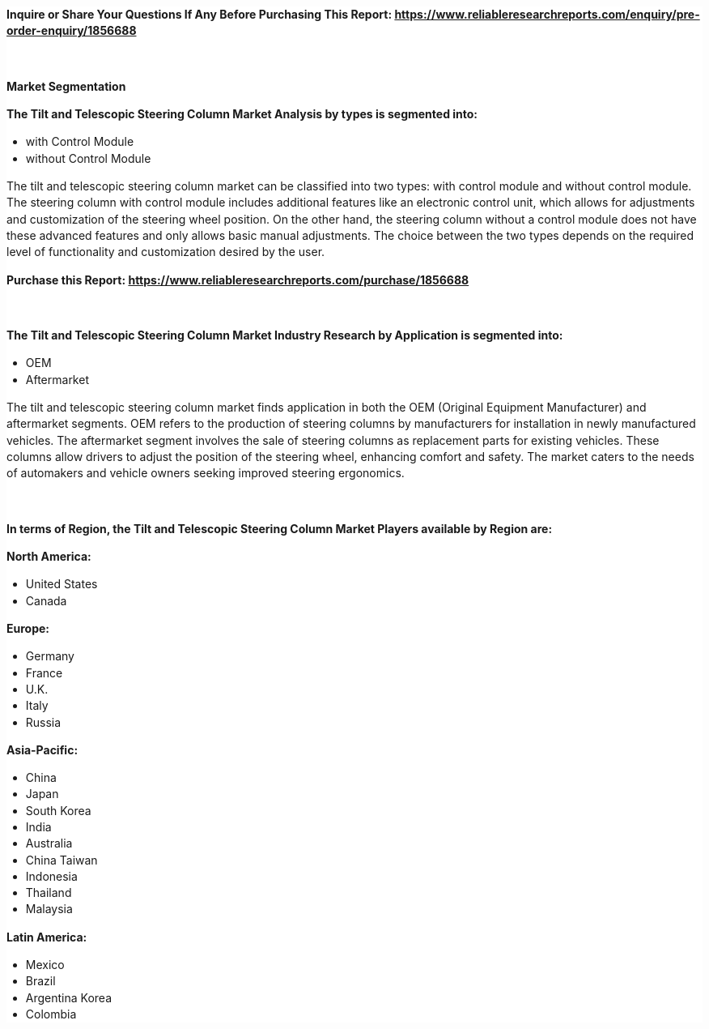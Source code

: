 <p><strong>Inquire or Share Your Questions If Any Before Purchasing This Report: <a href="https://www.reliableresearchreports.com/enquiry/pre-order-enquiry/1856688">https://www.reliableresearchreports.com/enquiry/pre-order-enquiry/1856688</a></strong></p>
<p>&nbsp;</p>
<p><strong>Market Segmentation</strong></p>
<p><strong>The Tilt and Telescopic Steering Column Market Analysis by types is segmented into:</strong></p>
<p><ul><li>with Control Module</li><li>without Control Module</li></ul></p>
<p><p>The tilt and telescopic steering column market can be classified into two types: with control module and without control module. The steering column with control module includes additional features like an electronic control unit, which allows for adjustments and customization of the steering wheel position. On the other hand, the steering column without a control module does not have these advanced features and only allows basic manual adjustments. The choice between the two types depends on the required level of functionality and customization desired by the user.</p></p>
<p><strong>Purchase this Report:&nbsp;<a href="https://www.reliableresearchreports.com/purchase/1856688">https://www.reliableresearchreports.com/purchase/1856688</a></strong></p>
<p>&nbsp;</p>
<p><strong>The Tilt and Telescopic Steering Column Market Industry Research by Application is segmented into:</strong></p>
<p><ul><li>OEM</li><li>Aftermarket</li></ul></p>
<p><p>The tilt and telescopic steering column market finds application in both the OEM (Original Equipment Manufacturer) and aftermarket segments. OEM refers to the production of steering columns by manufacturers for installation in newly manufactured vehicles. The aftermarket segment involves the sale of steering columns as replacement parts for existing vehicles. These columns allow drivers to adjust the position of the steering wheel, enhancing comfort and safety. The market caters to the needs of automakers and vehicle owners seeking improved steering ergonomics.</p></p>
<p>&nbsp;</p>
<p><strong>In terms of Region, the Tilt and Telescopic Steering Column Market Players available by Region are:</strong></p>
<p>
    <p> <strong> North America: </strong>
        <ul>
            <li>United States</li>
            <li>Canada</li>
        </ul>
        </p> 
    <p> <strong> Europe: </strong>
        <ul>
            <li>Germany</li>
            <li>France</li>
            <li>U.K.</li>
            <li>Italy</li>
            <li>Russia</li>
        </ul>
        </p> 
    <p> <strong> Asia-Pacific: </strong>
        <ul>
            <li>China</li>
            <li>Japan</li>
            <li>South Korea</li>
            <li>India</li>
            <li>Australia</li>
            <li>China Taiwan</li>
            <li>Indonesia</li>
            <li>Thailand</li>
            <li>Malaysia</li>
        </ul>
        </p> 
    <p> <strong> Latin America: </strong>
        <ul>
            <li>Mexico</li>
            <li>Brazil</li>
            <li>Argentina Korea</li>
            <li>Colombia</li>